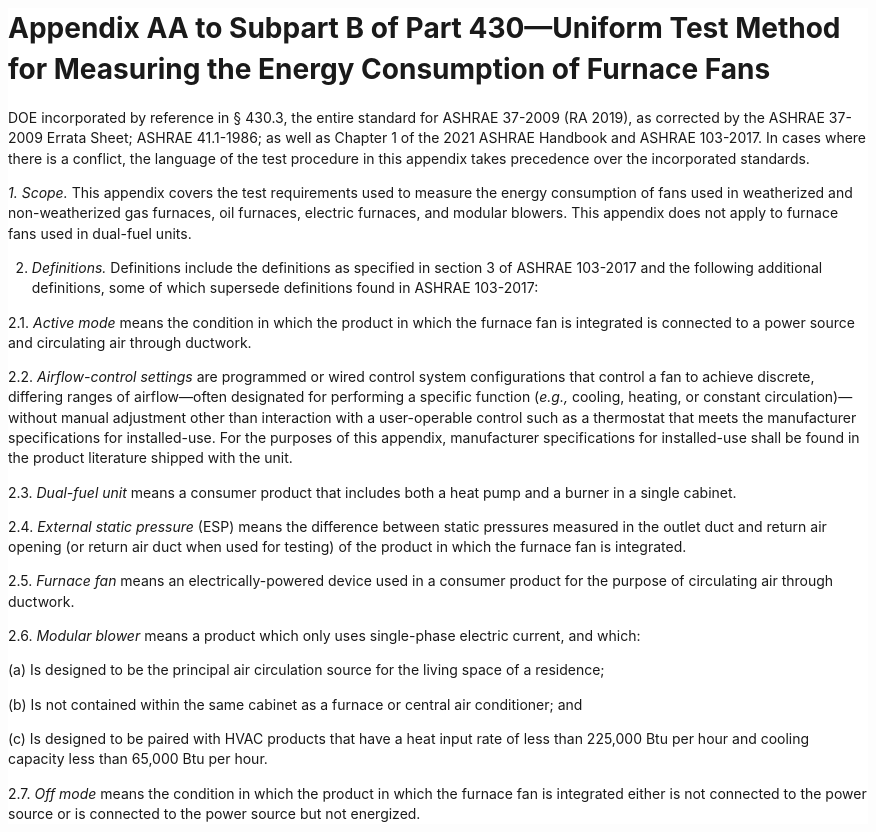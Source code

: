 # Appendix AA to Subpart B of Part 430—Uniform Test Method for Measuring the Energy Consumption of Furnace Fans




DOE incorporated by reference in § 430.3, the entire standard for ASHRAE 37-2009 (RA 2019), as corrected by the ASHRAE 37-2009 Errata Sheet; ASHRAE 41.1-1986; as well as Chapter 1 of the 2021 ASHRAE Handbook and ASHRAE 103-2017. In cases where there is a conflict, the language of the test procedure in this appendix takes precedence over the incorporated standards.


*1. Scope.* This appendix covers the test requirements used to measure the energy consumption of fans used in weatherized and non-weatherized gas furnaces, oil furnaces, electric furnaces, and modular blowers. This appendix does not apply to furnace fans used in dual-fuel units.


2. *Definitions.* Definitions include the definitions as specified in section 3 of ASHRAE 103-2017 and the following additional definitions, some of which supersede definitions found in ASHRAE 103-2017:


2.1. *Active mode* means the condition in which the product in which the furnace fan is integrated is connected to a power source and circulating air through ductwork.


2.2. *Airflow-control settings* are programmed or wired control system configurations that control a fan to achieve discrete, differing ranges of airflow—often designated for performing a specific function (*e.g.,* cooling, heating, or constant circulation)—without manual adjustment other than interaction with a user-operable control such as a thermostat that meets the manufacturer specifications for installed-use. For the purposes of this appendix, manufacturer specifications for installed-use shall be found in the product literature shipped with the unit.


2.3. *Dual-fuel unit* means a consumer product that includes both a heat pump and a burner in a single cabinet.


2.4. *External static pressure* (ESP) means the difference between static pressures measured in the outlet duct and return air opening (or return air duct when used for testing) of the product in which the furnace fan is integrated.


2.5. *Furnace fan* means an electrically-powered device used in a consumer product for the purpose of circulating air through ductwork.


2.6. *Modular blower* means a product which only uses single-phase electric current, and which:


(a) Is designed to be the principal air circulation source for the living space of a residence;


(b) Is not contained within the same cabinet as a furnace or central air conditioner; and


(c) Is designed to be paired with HVAC products that have a heat input rate of less than 225,000 Btu per hour and cooling capacity less than 65,000 Btu per hour.


2.7. *Off mode* means the condition in which the product in which the furnace fan is integrated either is not connected to the power source or is connected to the power source but not energized.
